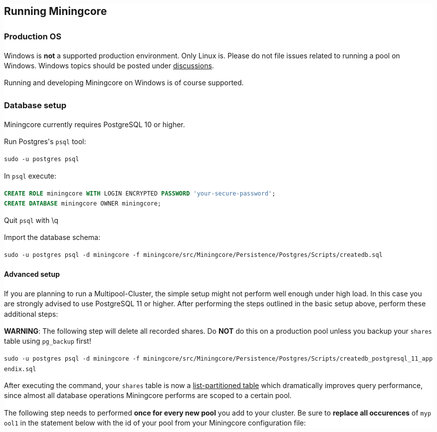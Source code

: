 ## Running Miningcore

### Production OS

Windows is **not** a supported production environment. Only Linux is. Please do not file issues related to running a pool on Windows. Windows topics should be posted under [discussions](https://github.com/cre8tions/miningcore/discussions).

Running and developing Miningcore on Windows is of course supported.

### Database setup

Miningcore currently requires PostgreSQL 10 or higher.

Run Postgres's `psql` tool:

```console
sudo -u postgres psql
```

In `psql` execute:

```sql
CREATE ROLE miningcore WITH LOGIN ENCRYPTED PASSWORD 'your-secure-password';
CREATE DATABASE miningcore OWNER miningcore;
```

Quit `psql` with \q

Import the database schema:

```console
sudo -u postgres psql -d miningcore -f miningcore/src/Miningcore/Persistence/Postgres/Scripts/createdb.sql
```

#### Advanced setup

If you are planning to run a Multipool-Cluster, the simple setup might not perform well enough under high load. In this case you are strongly advised to use PostgreSQL 11 or higher. After performing the steps outlined in the basic setup above, perform these additional steps:

**WARNING**: The following step will delete all recorded shares. Do **NOT** do this on a production pool unless you backup your `shares` table using `pg_backup` first!

```console
sudo -u postgres psql -d miningcore -f miningcore/src/Miningcore/Persistence/Postgres/Scripts/createdb_postgresql_11_appendix.sql
```

After executing the command, your `shares` table is now a [list-partitioned table](https://www.postgresql.org/docs/11/ddl-partitioning.html) which dramatically improves query performance, since almost all database operations Miningcore performs are scoped to a certain pool.

The following step needs to performed **once for every new pool** you add to your cluster. Be sure to **replace all occurences** of `mypool1` in the statement below with the id of your pool from your Miningcore configuration file:
